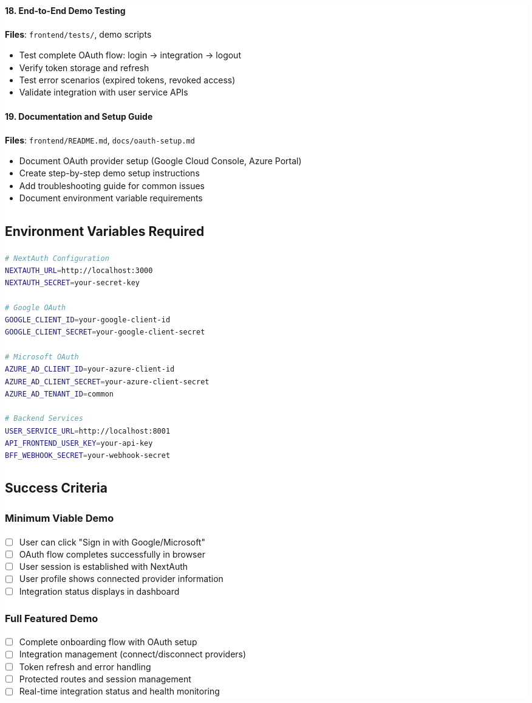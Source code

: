 #### 18. End-to-End Demo Testing
**Files**: `frontend/tests/`, demo scripts
- Test complete OAuth flow: login → integration → logout
- Verify token storage and refresh
- Test error scenarios (expired tokens, revoked access)
- Validate integration with user service APIs

#### 19. Documentation and Setup Guide
**Files**: `frontend/README.md`, `docs/oauth-setup.md`
- Document OAuth provider setup (Google Cloud Console, Azure Portal)
- Create step-by-step demo setup instructions
- Add troubleshooting guide for common issues
- Document environment variable requirements

## Environment Variables Required

```bash
# NextAuth Configuration
NEXTAUTH_URL=http://localhost:3000
NEXTAUTH_SECRET=your-secret-key

# Google OAuth
GOOGLE_CLIENT_ID=your-google-client-id
GOOGLE_CLIENT_SECRET=your-google-client-secret

# Microsoft OAuth
AZURE_AD_CLIENT_ID=your-azure-client-id
AZURE_AD_CLIENT_SECRET=your-azure-client-secret
AZURE_AD_TENANT_ID=common

# Backend Services
USER_SERVICE_URL=http://localhost:8001
API_FRONTEND_USER_KEY=your-api-key
BFF_WEBHOOK_SECRET=your-webhook-secret
```

## Success Criteria

### Minimum Viable Demo
- [ ] User can click "Sign in with Google/Microsoft" 
- [ ] OAuth flow completes successfully in browser
- [ ] User session is established with NextAuth
- [ ] User profile shows connected provider information
- [ ] Integration status displays in dashboard

### Full Featured Demo
- [ ] Complete onboarding flow with OAuth setup
- [ ] Integration management (connect/disconnect providers)
- [ ] Token refresh and error handling
- [ ] Protected routes and session management
- [ ] Real-time integration status and health monitoring
